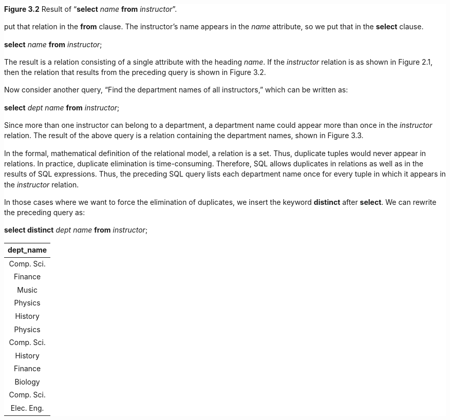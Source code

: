 **Figure 3.2** Result of “**select** _name_ **from** _instructor_”.

put that relation in the **from** clause. The instructor’s name appears in the _name_ attribute, so we put that in the **select** clause.

**select** _name_ 
**from** _instructor_;

The result is a relation consisting of a single attribute with the heading _name_. If the _instructor_ relation is as shown in Figure 2.1, then the relation that results from the preceding query is shown in Figure 3.2.

Now consider another query, “Find the department names of all instructors,” which can be written as:

**select** _dept name_ 
**from** _instructor_;

Since more than one instructor can belong to a department, a department name could appear more than once in the _instructor_ relation. The result of the above query is a relation containing the department names, shown in Figure 3.3.

In the formal, mathematical definition of the relational model, a relation is a set. Thus, duplicate tuples would never appear in relations. In practice, duplicate elimination is time-consuming. Therefore, SQL allows duplicates in relations as well as in the results of SQL expressions. Thus, the preceding SQL query lists each department name once for every tuple in which it appears in the _instructor_ relation.

In those cases where we want to force the elimination of duplicates, we insert the keyword **distinct** after **select**. We can rewrite the preceding query as:

**select distinct** _dept name_
**from** _instructor_;  

| dept_name |
| :------: |
| Comp. Sci. |
| Finance|
| Music |
| Physics |
| History |
| Physics |
| Comp. Sci. |
| History |
| Finance |
| Biology |
| Comp. Sci. |
| Elec. Eng. |
